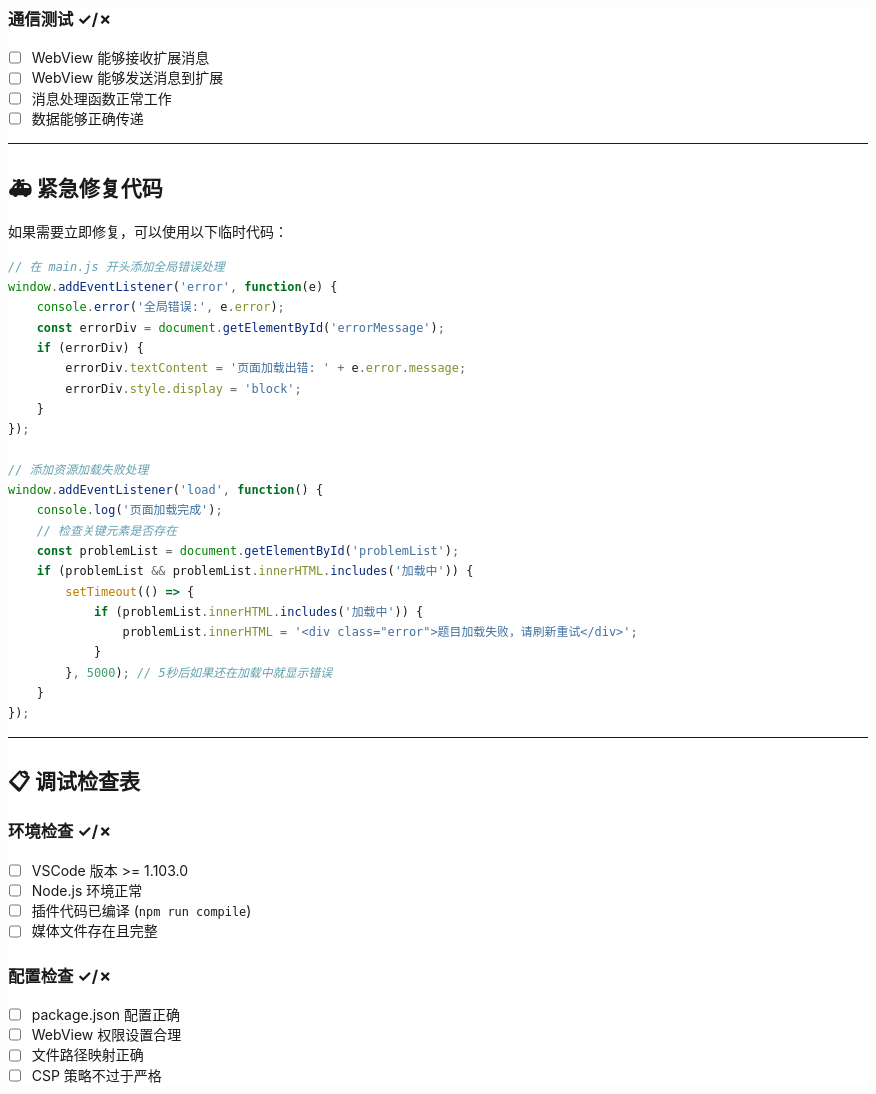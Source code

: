 ### 通信测试 ✓/✗
- [ ] WebView 能够接收扩展消息
- [ ] WebView 能够发送消息到扩展
- [ ] 消息处理函数正常工作
- [ ] 数据能够正确传递

---

## 🚑 紧急修复代码

如果需要立即修复，可以使用以下临时代码：

```javascript
// 在 main.js 开头添加全局错误处理
window.addEventListener('error', function(e) {
    console.error('全局错误:', e.error);
    const errorDiv = document.getElementById('errorMessage');
    if (errorDiv) {
        errorDiv.textContent = '页面加载出错: ' + e.error.message;
        errorDiv.style.display = 'block';
    }
});

// 添加资源加载失败处理
window.addEventListener('load', function() {
    console.log('页面加载完成');
    // 检查关键元素是否存在
    const problemList = document.getElementById('problemList');
    if (problemList && problemList.innerHTML.includes('加载中')) {
        setTimeout(() => {
            if (problemList.innerHTML.includes('加载中')) {
                problemList.innerHTML = '<div class="error">题目加载失败，请刷新重试</div>';
            }
        }, 5000); // 5秒后如果还在加载中就显示错误
    }
});
```

---

## 📋 调试检查表

### 环境检查 ✓/✗
- [ ] VSCode 版本 >= 1.103.0
- [ ] Node.js 环境正常
- [ ] 插件代码已编译 (`npm run compile`)
- [ ] 媒体文件存在且完整

### 配置检查 ✓/✗
- [ ] package.json 配置正确
- [ ] WebView 权限设置合理
- [ ] 文件路径映射正确
- [ ] CSP 策略不过于严格
